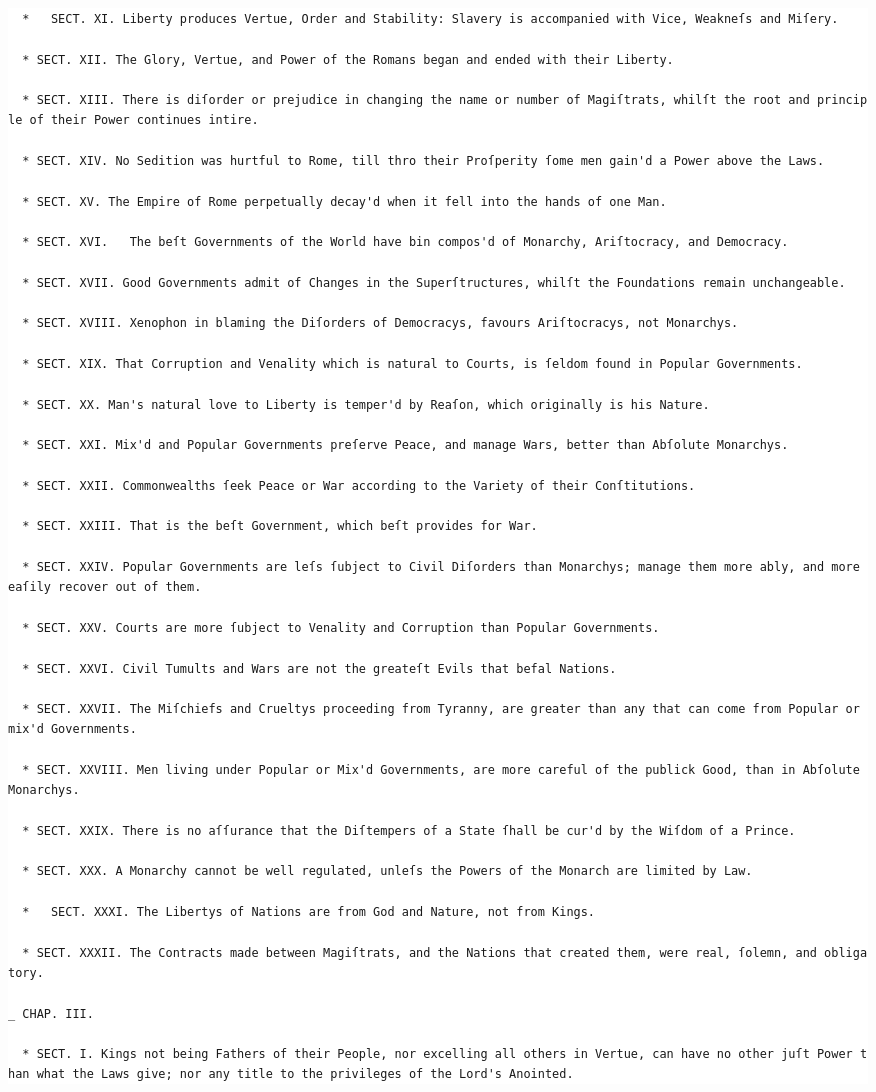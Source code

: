       *   SECT. XI. Liberty produces Vertue, Order and Stability: Slavery is accompanied with Vice, Weakneſs and Miſery.

      * SECT. XII. The Glory, Vertue, and Power of the Romans began and ended with their Liberty.

      * SECT. XIII. There is diſorder or prejudice in changing the name or number of Magiſtrats, whilſt the root and principle of their Power continues intire.

      * SECT. XIV. No Sedition was hurtful to Rome, till thro their Proſperity ſome men gain'd a Power above the Laws.

      * SECT. XV. The Empire of Rome perpetually decay'd when it fell into the hands of one Man.

      * SECT. XVI.   The beſt Governments of the World have bin compos'd of Monarchy, Ariſtocracy, and Democracy.

      * SECT. XVII. Good Governments admit of Changes in the Superſtructures, whilſt the Foundations remain unchangeable.

      * SECT. XVIII. Xenophon in blaming the Diſorders of Democracys, favours Ariſtocracys, not Monarchys.

      * SECT. XIX. That Corruption and Venality which is natural to Courts, is ſeldom found in Popular Governments.

      * SECT. XX. Man's natural love to Liberty is temper'd by Reaſon, which originally is his Nature.

      * SECT. XXI. Mix'd and Popular Governments preſerve Peace, and manage Wars, better than Abſolute Monarchys.

      * SECT. XXII. Commonwealths ſeek Peace or War according to the Variety of their Conſtitutions.

      * SECT. XXIII. That is the beſt Government, which beſt provides for War.

      * SECT. XXIV. Popular Governments are leſs ſubject to Civil Diſorders than Monarchys; manage them more ably, and more eaſily recover out of them.

      * SECT. XXV. Courts are more ſubject to Venality and Corruption than Popular Governments.

      * SECT. XXVI. Civil Tumults and Wars are not the greateſt Evils that befal Nations.

      * SECT. XXVII. The Miſchiefs and Crueltys proceeding from Tyranny, are greater than any that can come from Popular or mix'd Governments.

      * SECT. XXVIII. Men living under Popular or Mix'd Governments, are more careful of the publick Good, than in Abſolute Monarchys.

      * SECT. XXIX. There is no aſſurance that the Diſtempers of a State ſhall be cur'd by the Wiſdom of a Prince.

      * SECT. XXX. A Monarchy cannot be well regulated, unleſs the Powers of the Monarch are limited by Law.

      *   SECT. XXXI. The Libertys of Nations are from God and Nature, not from Kings.

      * SECT. XXXII. The Contracts made between Magiſtrats, and the Nations that created them, were real, ſolemn, and obligatory.

    _ CHAP. III.  

      * SECT. I. Kings not being Fathers of their People, nor excelling all others in Vertue, can have no other juſt Power than what the Laws give; nor any title to the privileges of the Lord's Anointed.
